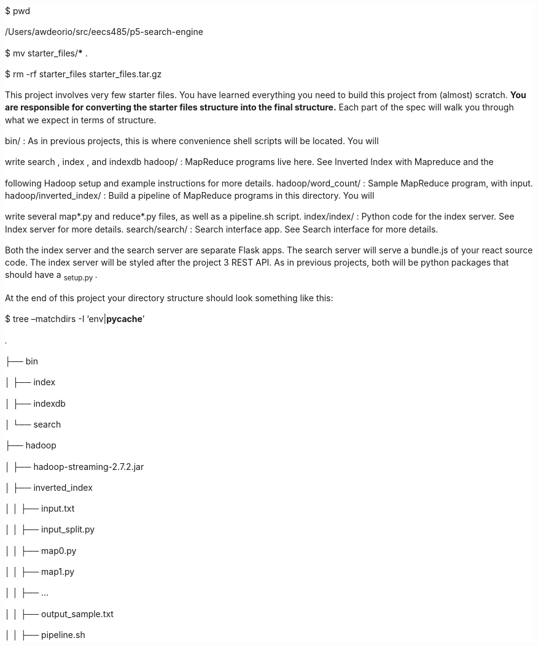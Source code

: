 $ pwd

/Users/awdeorio/src/eecs485/p5-search-engine

$ mv starter_files/<strong>*</strong> .

$ rm -rf starter_files starter_files.tar.gz

This project involves very few starter files. You have learned everything you need to build this project from (almost) scratch. <strong>You are responsible for converting the starter files structure into the final structure.</strong> Each part of the spec will walk you through what we expect in terms of structure.

bin/ : As in previous projects, this is where convenience shell scripts will be located. You will

write search , index , and indexdb  hadoop/ : MapReduce programs live here. See Inverted Index with Mapreduce and the

following Hadoop setup and example instructions for more details.  hadoop/word_count/ : Sample MapReduce program, with input.  hadoop/inverted_index/ : Build a pipeline of MapReduce programs in this directory. You will

write several map*.py and reduce*.py files, as well as a pipeline.sh script. index/index/ : Python code for the index server. See Index server for more details. search/search/ : Search interface app. See Search interface for more details.

Both the index server and the search server are separate Flask apps. The search server will serve a bundle.js of your react source code. The index server will be styled after the project 3 REST API. As in previous projects, both will be python packages that should have a <sub>setup.py </sub>.

At the end of this project your directory structure should look something like this:

$ tree –matchdirs -I ‘env|__pycache__’

<em>. </em>

├── bin

│   ├── index

│   ├── indexdb

│   └── search

├── hadoop

│   ├── hadoop-streaming-2.7.2.jar

│   ├── inverted_index

│   │   ├── input.txt

│   │   ├── input_split.py

│   │   ├── map0.py

│   │   ├── map1.py

│   │   ├── …

│   │   ├── output_sample.txt

│   │   ├── pipeline.sh
